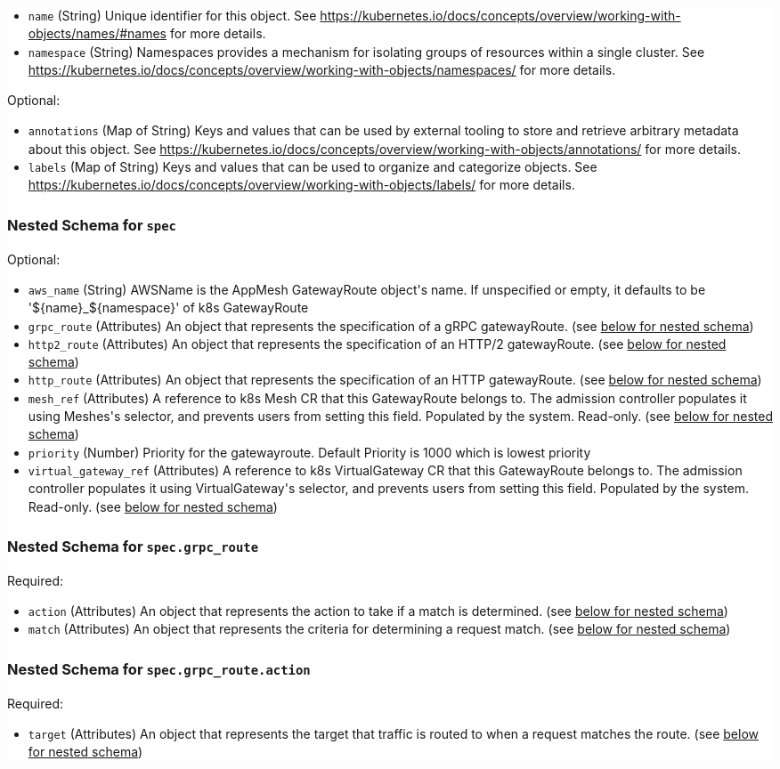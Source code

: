 - `name` (String) Unique identifier for this object. See https://kubernetes.io/docs/concepts/overview/working-with-objects/names/#names for more details.
- `namespace` (String) Namespaces provides a mechanism for isolating groups of resources within a single cluster. See https://kubernetes.io/docs/concepts/overview/working-with-objects/namespaces/ for more details.

Optional:

- `annotations` (Map of String) Keys and values that can be used by external tooling to store and retrieve arbitrary metadata about this object. See https://kubernetes.io/docs/concepts/overview/working-with-objects/annotations/ for more details.
- `labels` (Map of String) Keys and values that can be used to organize and categorize objects. See https://kubernetes.io/docs/concepts/overview/working-with-objects/labels/ for more details.


<a id="nestedatt--spec"></a>
### Nested Schema for `spec`

Optional:

- `aws_name` (String) AWSName is the AppMesh GatewayRoute object's name. If unspecified or empty, it defaults to be '${name}_${namespace}' of k8s GatewayRoute
- `grpc_route` (Attributes) An object that represents the specification of a gRPC gatewayRoute. (see [below for nested schema](#nestedatt--spec--grpc_route))
- `http2_route` (Attributes) An object that represents the specification of an HTTP/2 gatewayRoute. (see [below for nested schema](#nestedatt--spec--http2_route))
- `http_route` (Attributes) An object that represents the specification of an HTTP gatewayRoute. (see [below for nested schema](#nestedatt--spec--http_route))
- `mesh_ref` (Attributes) A reference to k8s Mesh CR that this GatewayRoute belongs to. The admission controller populates it using Meshes's selector, and prevents users from setting this field.  Populated by the system. Read-only. (see [below for nested schema](#nestedatt--spec--mesh_ref))
- `priority` (Number) Priority for the gatewayroute. Default Priority is 1000 which is lowest priority
- `virtual_gateway_ref` (Attributes) A reference to k8s VirtualGateway CR that this GatewayRoute belongs to. The admission controller populates it using VirtualGateway's selector, and prevents users from setting this field.  Populated by the system. Read-only. (see [below for nested schema](#nestedatt--spec--virtual_gateway_ref))

<a id="nestedatt--spec--grpc_route"></a>
### Nested Schema for `spec.grpc_route`

Required:

- `action` (Attributes) An object that represents the action to take if a match is determined. (see [below for nested schema](#nestedatt--spec--grpc_route--action))
- `match` (Attributes) An object that represents the criteria for determining a request match. (see [below for nested schema](#nestedatt--spec--grpc_route--match))

<a id="nestedatt--spec--grpc_route--action"></a>
### Nested Schema for `spec.grpc_route.action`

Required:

- `target` (Attributes) An object that represents the target that traffic is routed to when a request matches the route. (see [below for nested schema](#nestedatt--spec--grpc_route--action--target))
